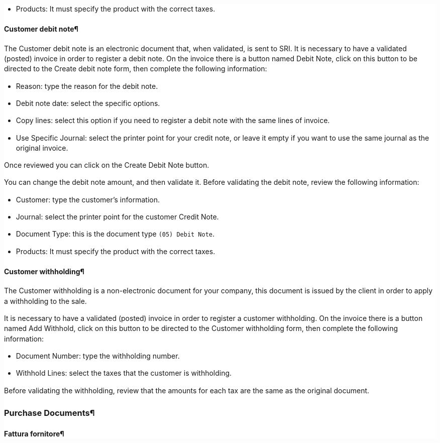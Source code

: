   * Products: It must specify the product with the correct taxes.




#### Customer debit note¶

The Customer debit note is an electronic document that, when validated, is sent to SRI. It is necessary to have a validated (posted) invoice in order to register a debit note. On the invoice there is a button named Debit Note, click on this button to be directed to the Create debit note form, then complete the following information:

  * Reason: type the reason for the debit note.

  * Debit note date: select the specific options.

  * Copy lines: select this option if you need to register a debit note with the same lines of invoice.

  * Use Specific Journal: select the printer point for your credit note, or leave it empty if you want to use the same journal as the original invoice.




Once reviewed you can click on the Create Debit Note button.

You can change the debit note amount, and then validate it. Before validating the debit note, review the following information:

  * Customer: type the customer’s information.

  * Journal: select the printer point for the customer Credit Note.

  * Document Type: this is the document type `(05) Debit Note`.

  * Products: It must specify the product with the correct taxes.




#### Customer withholding¶

The Customer withholding is a non-electronic document for your company, this document is issued by the client in order to apply a withholding to the sale.

It is necessary to have a validated (posted) invoice in order to register a customer withholding. On the invoice there is a button named Add Withhold, click on this button to be directed to the Customer withholding form, then complete the following information:

  * Document Number: type the withholding number.

  * Withhold Lines: select the taxes that the customer is withholding.




Before validating the withholding, review that the amounts for each tax are the same as the original document.

### Purchase Documents¶

#### Fattura fornitore¶
